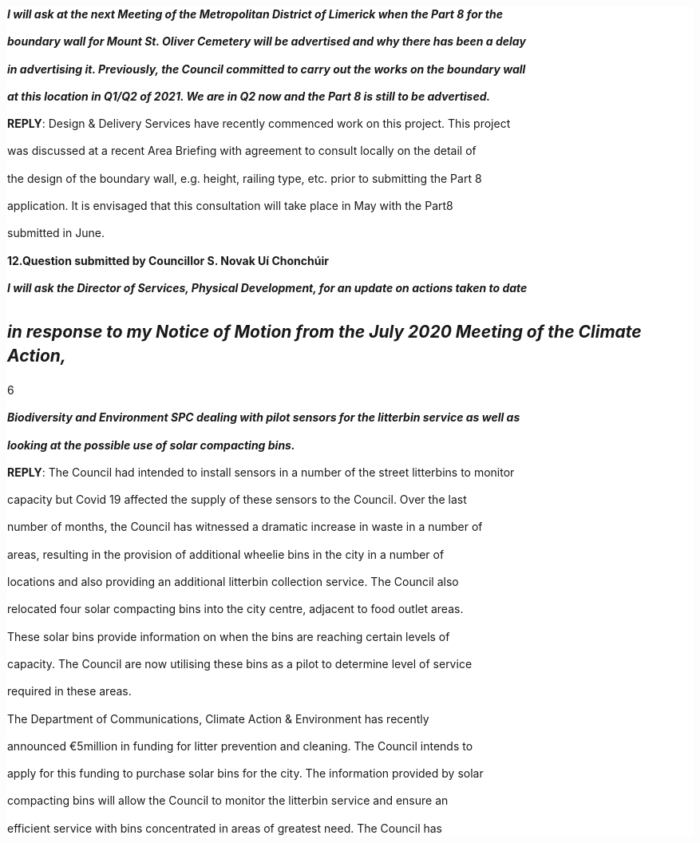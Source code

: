 ***I will ask at the next Meeting of the Metropolitan District of Limerick when the Part 8 for the***

***boundary wall for Mount St. Oliver Cemetery will be advertised and why there has been a delay***

***in advertising it. Previously, the Council committed to carry out the works on the boundary wall***

***at this location in Q1/Q2 of 2021. We are in Q2 now and the Part 8 is still to be advertised.***

**REPLY**: Design & Delivery Services have recently commenced work on this project. This project

was discussed at a recent Area Briefing with agreement to consult locally on the detail of

the design of the boundary wall, e.g. height, railing type, etc. prior to submitting the Part 8

application. It is envisaged that this consultation will take place in May with the  Part8

submitted in June.

**12.Question submitted by Councillor S. Novak Uí Chonchúir**

***I will ask the Director of Services, Physical Development, for an update on actions taken to date***

***in response to my Notice of Motion from the July 2020 Meeting of the Climate Action,***
---
6

***Biodiversity and Environment SPC dealing with pilot sensors for the litterbin service as well as***

***looking at the possible use of solar compacting bins.***

**REPLY**: The Council had intended to install sensors in a number of the street litterbins to monitor

capacity but Covid 19 affected the supply of these sensors to the Council. Over the last

number of months, the Council has witnessed a dramatic increase in waste in a number of

areas, resulting in the provision of additional wheelie bins in the city in a number of

locations and also providing an additional litterbin collection service. The Council also

relocated four solar compacting bins into the city centre, adjacent to food outlet areas.

These solar bins provide information on when the bins are reaching certain levels of

capacity. The Council are now utilising these bins as a pilot to determine level of service

required in these areas.

The Department of Communications, Climate Action & Environment has recently

announced €5million in funding for litter prevention and cleaning. The Council intends to

apply for this funding to purchase solar bins for the city. The information provided by solar

compacting bins will allow the Council to monitor the litterbin service and ensure an

efficient service with bins concentrated in areas of greatest need. The Council has
